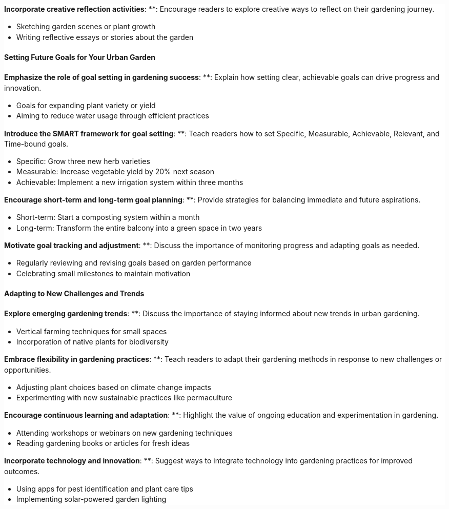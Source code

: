 **Incorporate creative reflection activities**: **: Encourage readers to explore creative ways to reflect on their gardening journey.

* Sketching garden scenes or plant growth
* Writing reflective essays or stories about the garden

#### **Setting Future Goals for Your Urban Garden**

**Emphasize the role of goal setting in gardening success**: **: Explain how setting clear, achievable goals can drive progress and innovation.

* Goals for expanding plant variety or yield
* Aiming to reduce water usage through efficient practices

**Introduce the SMART framework for goal setting**: **: Teach readers how to set Specific, Measurable, Achievable, Relevant, and Time-bound goals.

* Specific: Grow three new herb varieties
* Measurable: Increase vegetable yield by 20% next season
* Achievable: Implement a new irrigation system within three months

**Encourage short-term and long-term goal planning**: **: Provide strategies for balancing immediate and future aspirations.

* Short-term: Start a composting system within a month
* Long-term: Transform the entire balcony into a green space in two years

**Motivate goal tracking and adjustment**: **: Discuss the importance of monitoring progress and adapting goals as needed.

* Regularly reviewing and revising goals based on garden performance
* Celebrating small milestones to maintain motivation

#### **Adapting to New Challenges and Trends**

**Explore emerging gardening trends**: **: Discuss the importance of staying informed about new trends in urban gardening.

* Vertical farming techniques for small spaces
* Incorporation of native plants for biodiversity

**Embrace flexibility in gardening practices**: **: Teach readers to adapt their gardening methods in response to new challenges or opportunities.

* Adjusting plant choices based on climate change impacts
* Experimenting with new sustainable practices like permaculture

**Encourage continuous learning and adaptation**: **: Highlight the value of ongoing education and experimentation in gardening.

* Attending workshops or webinars on new gardening techniques
* Reading gardening books or articles for fresh ideas

**Incorporate technology and innovation**: **: Suggest ways to integrate technology into gardening practices for improved outcomes.

* Using apps for pest identification and plant care tips
* Implementing solar-powered garden lighting

